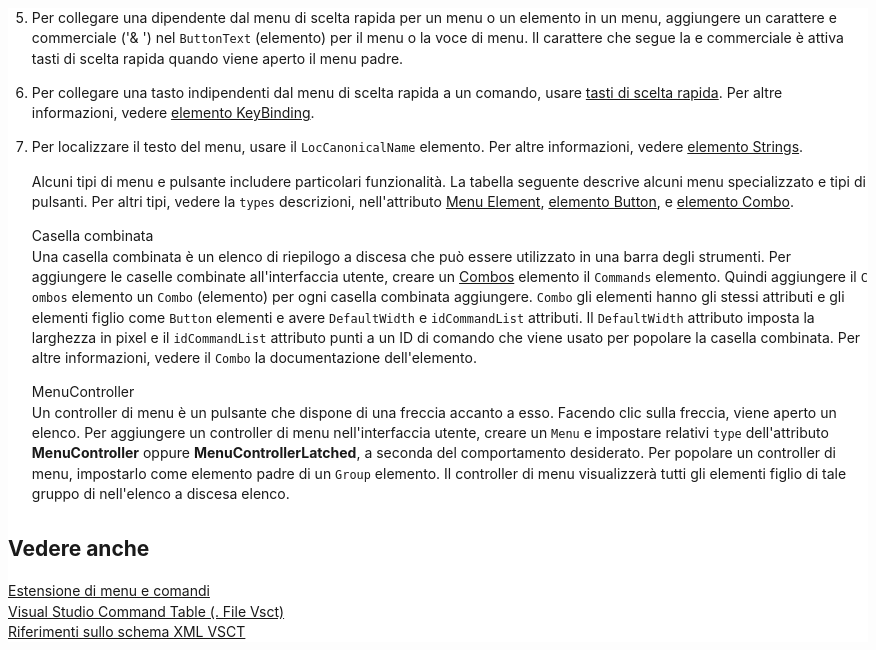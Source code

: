 5. Per collegare una dipendente dal menu di scelta rapida per un menu o un elemento in un menu, aggiungere un carattere e commerciale ('& ') nel `ButtonText` (elemento) per il menu o la voce di menu. Il carattere che segue la e commerciale è attiva tasti di scelta rapida quando viene aperto il menu padre.  
  
6. Per collegare una tasto indipendenti dal menu di scelta rapida a un comando, usare [tasti di scelta rapida](../../extensibility/keybindings-element.md). Per altre informazioni, vedere [elemento KeyBinding](../../extensibility/keybinding-element.md).  
  
7. Per localizzare il testo del menu, usare il `LocCanonicalName` elemento. Per altre informazioni, vedere [elemento Strings](../../extensibility/strings-element.md).  
  
   Alcuni tipi di menu e pulsante includere particolari funzionalità. La tabella seguente descrive alcuni menu specializzato e tipi di pulsanti. Per altri tipi, vedere la `types` descrizioni, nell'attributo [Menu Element](../../extensibility/menu-element.md), [elemento Button](../../extensibility/button-element.md), e [elemento Combo](../../extensibility/combo-element.md).  
  
   Casella combinata  
   Una casella combinata è un elenco di riepilogo a discesa che può essere utilizzato in una barra degli strumenti. Per aggiungere le caselle combinate all'interfaccia utente, creare un [Combos](../../extensibility/combos-element.md) elemento il `Commands` elemento. Quindi aggiungere il `Combos` elemento un `Combo` (elemento) per ogni casella combinata aggiungere. `Combo` gli elementi hanno gli stessi attributi e gli elementi figlio come `Button` elementi e avere `DefaultWidth` e `idCommandList` attributi. Il `DefaultWidth` attributo imposta la larghezza in pixel e il `idCommandList` attributo punti a un ID di comando che viene usato per popolare la casella combinata. Per altre informazioni, vedere il `Combo` la documentazione dell'elemento.  
  
   MenuController  
   Un controller di menu è un pulsante che dispone di una freccia accanto a esso. Facendo clic sulla freccia, viene aperto un elenco. Per aggiungere un controller di menu nell'interfaccia utente, creare un `Menu` e impostare relativi `type` dell'attributo **MenuController** oppure **MenuControllerLatched**, a seconda del comportamento desiderato. Per popolare un controller di menu, impostarlo come elemento padre di un `Group` elemento. Il controller di menu visualizzerà tutti gli elementi figlio di tale gruppo di nell'elenco a discesa elenco.  
  
## <a name="see-also"></a>Vedere anche  
 [Estensione di menu e comandi](../../extensibility/extending-menus-and-commands.md)   
 [Visual Studio Command Table (. File Vsct)](../../extensibility/internals/visual-studio-command-table-dot-vsct-files.md)   
 [Riferimenti sullo schema XML VSCT](../../extensibility/vsct-xml-schema-reference.md)

